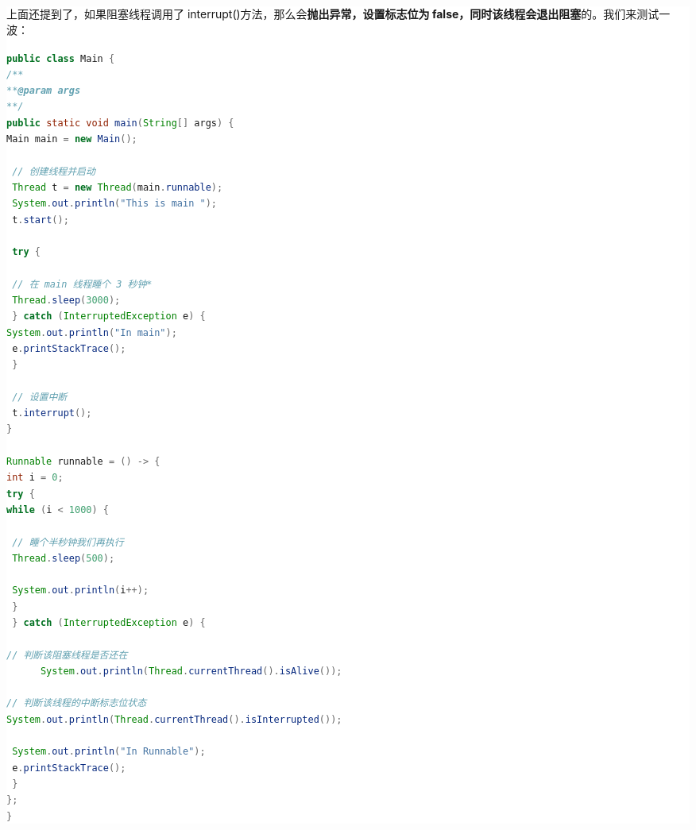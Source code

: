 上面还提到了，如果阻塞线程调用了 interrupt()方法，那么会**抛出异常，设置标志位为 false，同时该线程会退出阻塞**的。我们来测试一波：

```java
public class Main {
/**
**@param args
**/
public static void main(String[] args) {
Main main = new Main();

 // 创建线程并启动
 Thread t = new Thread(main.runnable);
 System.out.println("This is main ");
 t.start();

 try {

 // 在 main 线程睡个 3 秒钟*
 Thread.sleep(3000);
 } catch (InterruptedException e) {
System.out.println("In main");
 e.printStackTrace();
 }

 // 设置中断
 t.interrupt();
}

Runnable runnable = () -> {
int i = 0;
try {
while (i < 1000) {

 // 睡个半秒钟我们再执行
 Thread.sleep(500);

 System.out.println(i++);
 }
 } catch (InterruptedException e) {

// 判断该阻塞线程是否还在
      System.out.println(Thread.currentThread().isAlive());

// 判断该线程的中断标志位状态
System.out.println(Thread.currentThread().isInterrupted());

 System.out.println("In Runnable");
 e.printStackTrace();
 }
};
}
```
